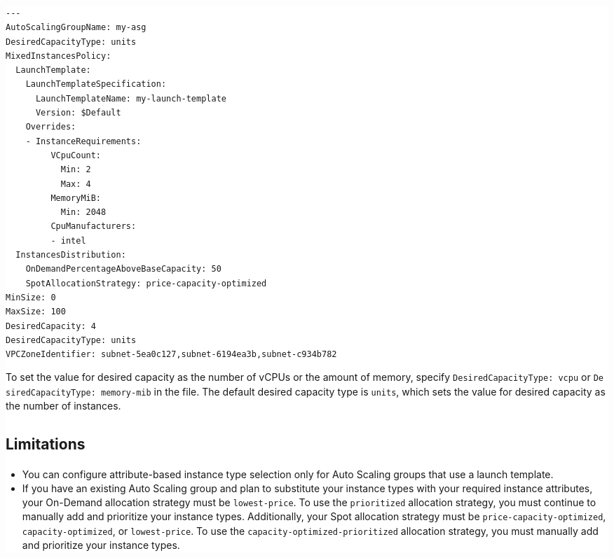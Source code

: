 ```
---
AutoScalingGroupName: my-asg
DesiredCapacityType: units
MixedInstancesPolicy:
  LaunchTemplate:
    LaunchTemplateSpecification:
      LaunchTemplateName: my-launch-template
      Version: $Default
    Overrides:
    - InstanceRequirements:
         VCpuCount:
           Min: 2
           Max: 4
         MemoryMiB:
           Min: 2048
         CpuManufacturers:
         - intel
  InstancesDistribution:
    OnDemandPercentageAboveBaseCapacity: 50
    SpotAllocationStrategy: price-capacity-optimized
MinSize: 0
MaxSize: 100
DesiredCapacity: 4
DesiredCapacityType: units
VPCZoneIdentifier: subnet-5ea0c127,subnet-6194ea3b,subnet-c934b782
```

To set the value for desired capacity as the number of vCPUs or the amount of memory, specify `DesiredCapacityType: vcpu` or `DesiredCapacityType: memory-mib` in the file\. The default desired capacity type is `units`, which sets the value for desired capacity as the number of instances\.

## Limitations<a name="use-attribute-based-instance-type-selection-limitations"></a>
+ You can configure attribute\-based instance type selection only for Auto Scaling groups that use a launch template\.
+ If you have an existing Auto Scaling group and plan to substitute your instance types with your required instance attributes, your On\-Demand allocation strategy must be `lowest-price`\. To use the `prioritized` allocation strategy, you must continue to manually add and prioritize your instance types\. Additionally, your Spot allocation strategy must be `price-capacity-optimized`, `capacity-optimized`, or `lowest-price`\. To use the `capacity-optimized-prioritized` allocation strategy, you must manually add and prioritize your instance types\. 